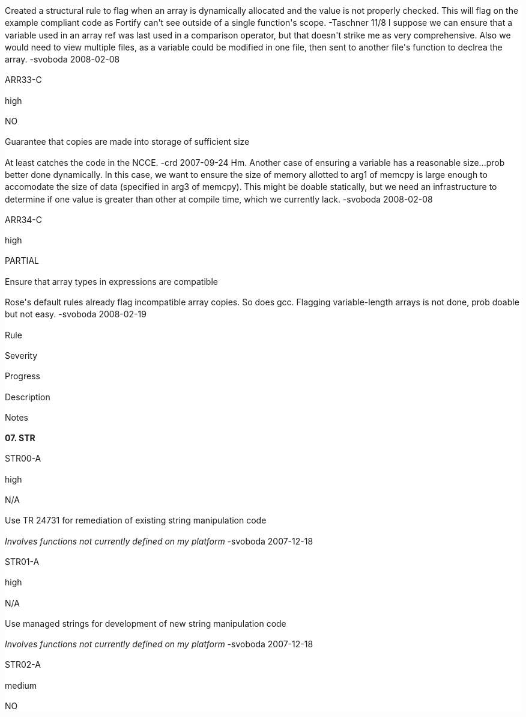 <td class="confluenceTd"><p>Created a structural rule to flag when an array is dynamically allocated and the value is not properly checked. This will flag on the example compliant code as Fortify can't see outside of a single function's scope. -Taschner 11/8 I suppose we can ensure that a variable used in an array ref was last used in a comparison operator, but that doesn't strike me as very comprehensive. Also we would need to view multiple files, as a variable could be modified in one file, then sent to another file's function to declrea the array. -svoboda 2008-02-08</p></td>
</tr>
<tr>
<td class="confluenceTd"><p>ARR33-C</p></td>
<td class="confluenceTd"><p>high</p></td>
<td class="confluenceTd"><p>NO</p></td>
<td class="confluenceTd"><p>Guarantee that copies are made into storage of sufficient size</p></td>
<td class="confluenceTd"><p>At least catches the code in the NCCE. -crd 2007-09-24 Hm. Another case of ensuring a variable has a reasonable size...prob better done dynamically. In this case, we want to ensure the size of memory allotted to arg1 of memcpy is large enough to accomodate the size of data (specified in arg3 of memcpy). This might be doable statically, but we need an infrastructure to determine if one value is greater than other at compile time, which we currently lack. -svoboda 2008-02-08</p></td>
</tr>
<tr>
<td class="confluenceTd"><p>ARR34-C</p></td>
<td class="confluenceTd"><p>high</p></td>
<td class="confluenceTd"><p>PARTIAL</p></td>
<td class="confluenceTd"><p>Ensure that array types in expressions are compatible</p></td>
<td class="confluenceTd"><p>Rose's default rules already flag incompatible array copies. So does gcc. Flagging variable-length arrays is not done, prob doable but not easy. -svoboda 2008-02-19</p></td>
</tr>
<tr>
<td class="confluenceTh"><p>Rule</p></td>
<td class="confluenceTh"><p>Severity</p></td>
<td class="confluenceTh"><p>Progress</p></td>
<td class="confluenceTh"><p>Description</p></td>
<td class="confluenceTh"><p>Notes</p></td>
</tr>
<tr>
<td class="confluenceTd"><p><strong>07. STR</strong></p></td>
<td></td>
<td></td>
<td></td>
<td></td>
</tr>
<tr>
<td class="confluenceTd"><p>STR00-A</p></td>
<td class="confluenceTd"><p>high</p></td>
<td class="confluenceTd"><p>N/A</p></td>
<td class="confluenceTd"><p>Use TR 24731 for remediation of existing string manipulation code</p></td>
<td class="confluenceTd"><p><em>Involves functions not currently defined on my platform</em> -svoboda 2007-12-18</p></td>
</tr>
<tr>
<td class="confluenceTd"><p>STR01-A</p></td>
<td class="confluenceTd"><p>high</p></td>
<td class="confluenceTd"><p>N/A</p></td>
<td class="confluenceTd"><p>Use managed strings for development of new string manipulation code</p></td>
<td class="confluenceTd"><p><em>Involves functions not currently defined on my platform</em> -svoboda 2007-12-18</p></td>
</tr>
<tr>
<td class="confluenceTd"><p>STR02-A</p></td>
<td class="confluenceTd"><p>medium</p></td>
<td class="confluenceTd"><p>NO</p></td>